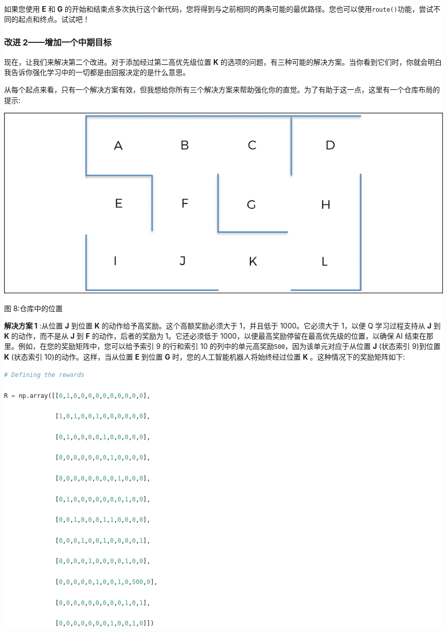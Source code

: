 如果您使用 **E** 和 **G** 的开始和结束点多次执行这个新代码，您将得到与之前相同的两条可能的最优路径。您也可以使用`route()`功能，尝试不同的起点和终点。试试吧！

### 改进 2——增加一个中期目标

现在，让我们来解决第二个改进。对于添加经过第二高优先级位置 **K** 的选项的问题，有三种可能的解决方案。当你看到它们时，你就会明白我告诉你强化学习中的一切都是由回报决定的是什么意思。

从每个起点来看，只有一个解决方案有效，但我想给你所有三个解决方案来帮助强化你的直觉。为了有助于这一点，这里有一个仓库布局的提示:

![](img/B14110_08_08.png)

图 8:仓库中的位置

**解决方案 1** :从位置 **J** 到位置 **K** 的动作给予高奖励。这个高额奖励必须大于 1，并且低于 1000。它必须大于 1，以便 Q 学习过程支持从 **J** 到 **K** 的动作，而不是从 **J** 到 **F** 的动作，后者的奖励为 1。它还必须低于 1000，以便最高奖励停留在最高优先级的位置，以确保 AI 结束在那里。例如，在您的奖励矩阵中，您可以给予索引 9 的行和索引 10 的列中的单元高奖励`500`，因为该单元对应于从位置 **J** (状态索引 9)到位置 **K** (状态索引 10)的动作。这样，当从位置 **E** 到位置 **G** 时，您的人工智能机器人将始终经过位置 **K** 。这种情况下的奖励矩阵如下:

```py
# Defining the rewards

R = np.array([[0,1,0,0,0,0,0,0,0,0,0,0],

              [1,0,1,0,0,1,0,0,0,0,0,0],

              [0,1,0,0,0,0,1,0,0,0,0,0],

              [0,0,0,0,0,0,0,1,0,0,0,0],

              [0,0,0,0,0,0,0,0,1,0,0,0],

              [0,1,0,0,0,0,0,0,0,1,0,0],

              [0,0,1,0,0,0,1,1,0,0,0,0],

              [0,0,0,1,0,0,1,0,0,0,0,1],

              [0,0,0,0,1,0,0,0,0,1,0,0],

              [0,0,0,0,0,1,0,0,1,0,500,0],

              [0,0,0,0,0,0,0,0,0,1,0,1],

              [0,0,0,0,0,0,0,1,0,0,1,0]]) 
```
